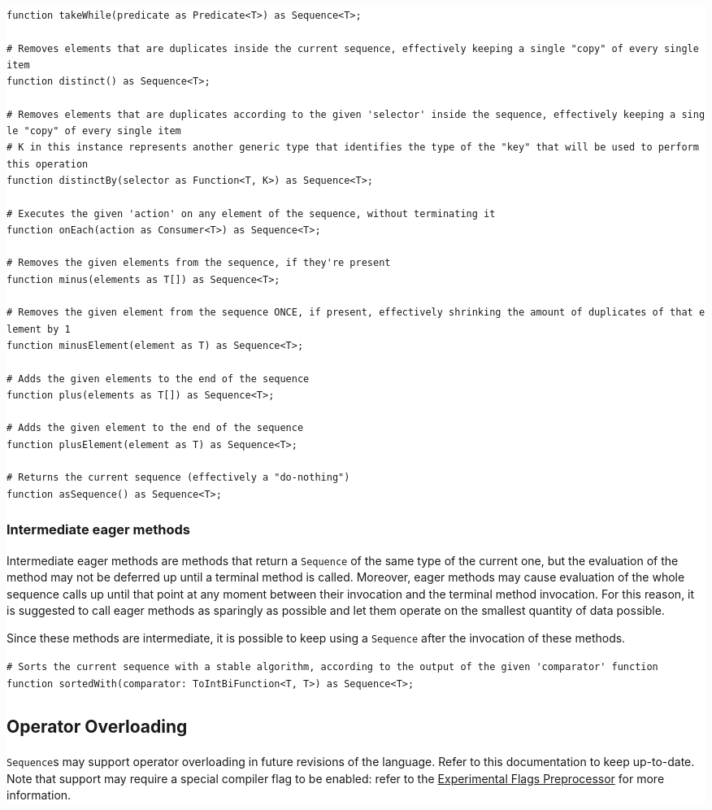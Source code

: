 ```zenscript
function takeWhile(predicate as Predicate<T>) as Sequence<T>;

# Removes elements that are duplicates inside the current sequence, effectively keeping a single "copy" of every single item
function distinct() as Sequence<T>;

# Removes elements that are duplicates according to the given 'selector' inside the sequence, effectively keeping a single "copy" of every single item
# K in this instance represents another generic type that identifies the type of the "key" that will be used to perform this operation
function distinctBy(selector as Function<T, K>) as Sequence<T>;

# Executes the given 'action' on any element of the sequence, without terminating it
function onEach(action as Consumer<T>) as Sequence<T>;

# Removes the given elements from the sequence, if they're present
function minus(elements as T[]) as Sequence<T>;

# Removes the given element from the sequence ONCE, if present, effectively shrinking the amount of duplicates of that element by 1
function minusElement(element as T) as Sequence<T>;

# Adds the given elements to the end of the sequence
function plus(elements as T[]) as Sequence<T>;

# Adds the given element to the end of the sequence
function plusElement(element as T) as Sequence<T>;

# Returns the current sequence (effectively a "do-nothing")
function asSequence() as Sequence<T>;
```

### Intermediate eager methods
Intermediate eager methods are methods that return a `Sequence` of the same type of the current one, but the evaluation of the method may not be deferred up until a terminal method is called. Moreover, eager methods may cause evaluation of the whole sequence calls up until that point at any moment between their invocation and the terminal method invocation. For this reason, it is suggested to call eager methods as sparingly as possible and let them operate on the smallest quantity of data possible.

Since these methods are intermediate, it is possible to keep using a `Sequence` after the invocation of these methods.

```zenscript
# Sorts the current sequence with a stable algorithm, according to the output of the given 'comparator' function
function sortedWith(comparator: ToIntBiFunction<T, T>) as Sequence<T>;
```

## Operator Overloading
`Sequence`s may support operator overloading in future revisions of the language. Refer to this documentation to keep up-to-date. Note that support may require a special compiler flag to be enabled: refer to the [Experimental Flags Preprocessor](/Mods/Boson/Preprocessor/Exp/) for more information.
